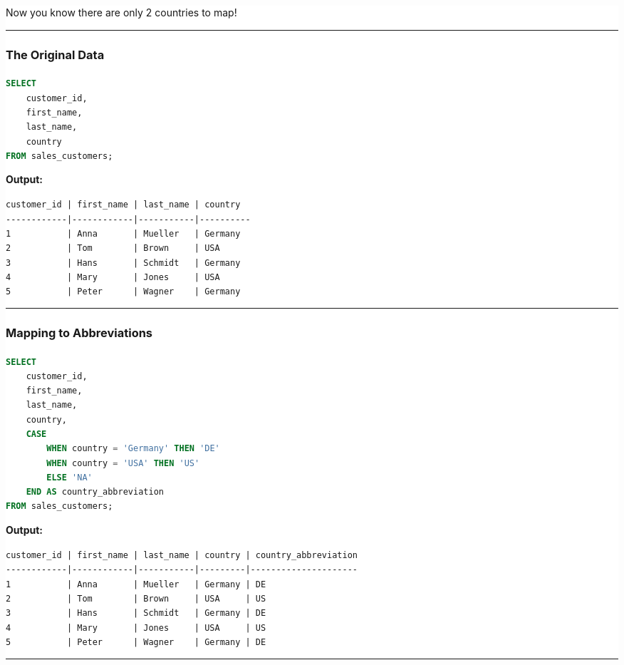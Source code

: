 Now you know there are only 2 countries to map!

---

### The Original Data

```sql
SELECT 
    customer_id,
    first_name,
    last_name,
    country
FROM sales_customers;
```

**Output:**
```
customer_id | first_name | last_name | country
------------|------------|-----------|----------
1           | Anna       | Mueller   | Germany
2           | Tom        | Brown     | USA
3           | Hans       | Schmidt   | Germany
4           | Mary       | Jones     | USA
5           | Peter      | Wagner    | Germany
```

---

### Mapping to Abbreviations

```sql
SELECT 
    customer_id,
    first_name,
    last_name,
    country,
    CASE
        WHEN country = 'Germany' THEN 'DE'
        WHEN country = 'USA' THEN 'US'
        ELSE 'NA'
    END AS country_abbreviation
FROM sales_customers;
```

**Output:**
```
customer_id | first_name | last_name | country | country_abbreviation
------------|------------|-----------|---------|---------------------
1           | Anna       | Mueller   | Germany | DE
2           | Tom        | Brown     | USA     | US
3           | Hans       | Schmidt   | Germany | DE
4           | Mary       | Jones     | USA     | US
5           | Peter      | Wagner    | Germany | DE
```

---